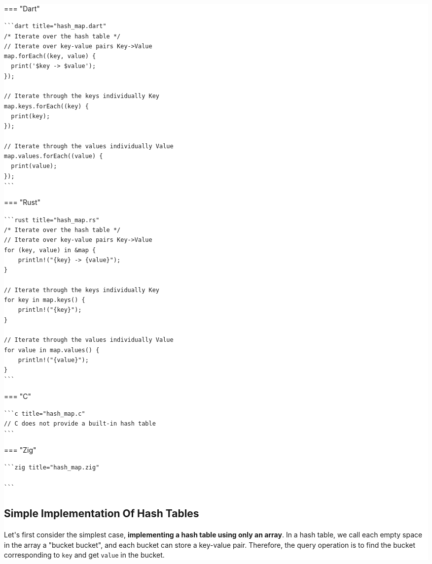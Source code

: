 === "Dart"

    ```dart title="hash_map.dart"
    /* Iterate over the hash table */
    // Iterate over key-value pairs Key->Value
    map.forEach((key, value) {
      print('$key -> $value');
    });

    // Iterate through the keys individually Key
    map.keys.forEach((key) {
      print(key);
    });

    // Iterate through the values individually Value
    map.values.forEach((value) {
      print(value);
    });
    ```

=== "Rust"

    ```rust title="hash_map.rs"
    /* Iterate over the hash table */
    // Iterate over key-value pairs Key->Value
    for (key, value) in &map {
        println!("{key} -> {value}");
    }

    // Iterate through the keys individually Key
    for key in map.keys() {
        println!("{key}");
    }

    // Iterate through the values individually Value
    for value in map.values() {
        println!("{value}");
    }
    ```

=== "C"

    ```c title="hash_map.c"
    // C does not provide a built-in hash table
    ```

=== "Zig"

    ```zig title="hash_map.zig"

    ```

## Simple Implementation Of Hash Tables

Let's first consider the simplest case, **implementing a hash table using only an array**. In a hash table, we call each empty space in the array a "bucket bucket", and each bucket can store a key-value pair. Therefore, the query operation is to find the bucket corresponding to `key` and get `value` in the bucket.
